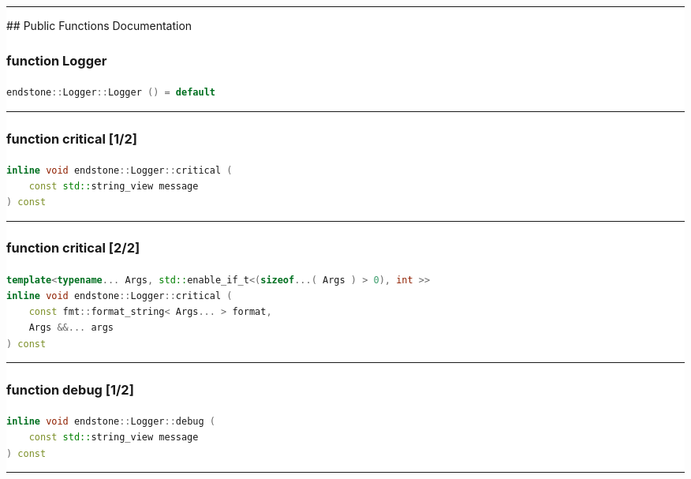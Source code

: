 <hr>
## Public Functions Documentation




### function Logger 

```C++
endstone::Logger::Logger () = default
```




<hr>



### function critical [1/2]

```C++
inline void endstone::Logger::critical (
    const std::string_view message
) const
```




<hr>



### function critical [2/2]

```C++
template<typename... Args, std::enable_if_t<(sizeof...( Args ) > 0), int >>
inline void endstone::Logger::critical (
    const fmt::format_string< Args... > format,
    Args &&... args
) const
```




<hr>



### function debug [1/2]

```C++
inline void endstone::Logger::debug (
    const std::string_view message
) const
```




<hr>
